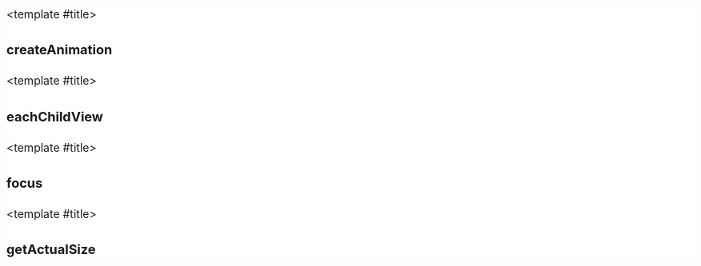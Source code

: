 </template>

</APIRef>

</div>

<div class="isPublic">

<APIRef for="7094" v-once>

<template #title>

### createAnimation

</template>

</APIRef>

</div>

<div class="isPublic">

<APIRef for="7143" v-once>

<template #title>

### eachChildView

</template>

</APIRef>

</div>

<div class="isPublic">

<APIRef for="7034" v-once>

<template #title>

### focus

</template>

</APIRef>

</div>

<div class="isPublic">

<APIRef for="7111" v-once>

<template #title>

### getActualSize

</template>

</APIRef>

</div>
